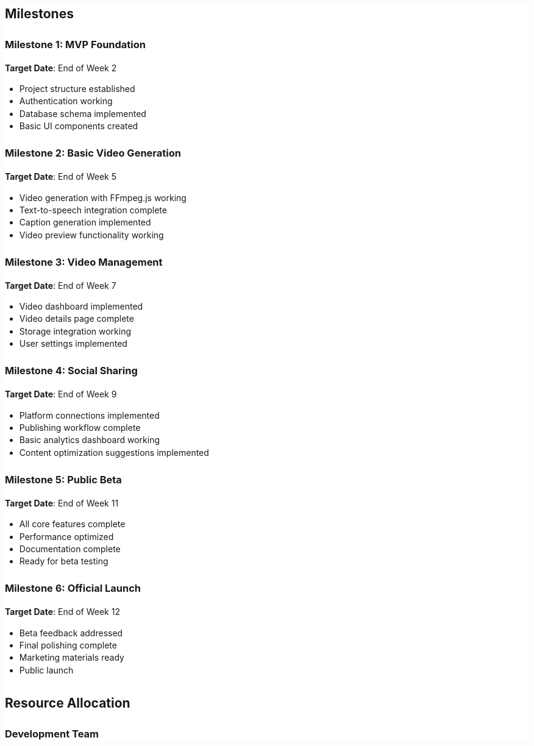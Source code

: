 ## Milestones

### Milestone 1: MVP Foundation
**Target Date**: End of Week 2
- Project structure established
- Authentication working
- Database schema implemented
- Basic UI components created

### Milestone 2: Basic Video Generation
**Target Date**: End of Week 5
- Video generation with FFmpeg.js working
- Text-to-speech integration complete
- Caption generation implemented
- Video preview functionality working

### Milestone 3: Video Management
**Target Date**: End of Week 7
- Video dashboard implemented
- Video details page complete
- Storage integration working
- User settings implemented

### Milestone 4: Social Sharing
**Target Date**: End of Week 9
- Platform connections implemented
- Publishing workflow complete
- Basic analytics dashboard working
- Content optimization suggestions implemented

### Milestone 5: Public Beta
**Target Date**: End of Week 11
- All core features complete
- Performance optimized
- Documentation complete
- Ready for beta testing

### Milestone 6: Official Launch
**Target Date**: End of Week 12
- Beta feedback addressed
- Final polishing complete
- Marketing materials ready
- Public launch

## Resource Allocation

### Development Team
